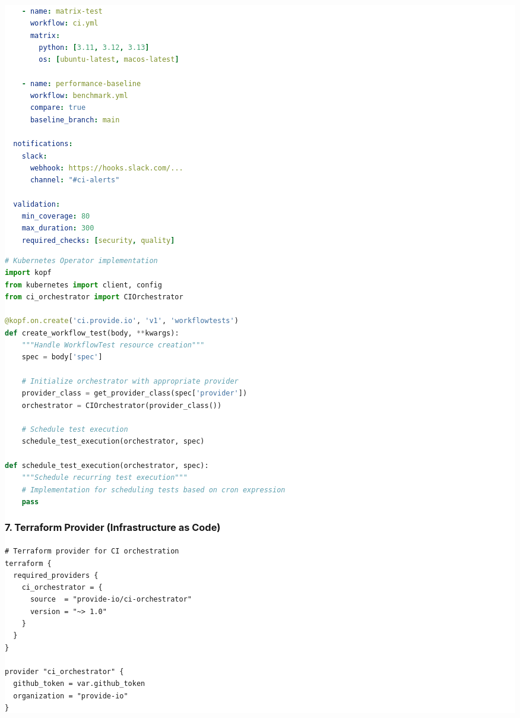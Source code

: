 ```yaml
    - name: matrix-test
      workflow: ci.yml
      matrix:
        python: [3.11, 3.12, 3.13]
        os: [ubuntu-latest, macos-latest]

    - name: performance-baseline
      workflow: benchmark.yml
      compare: true
      baseline_branch: main

  notifications:
    slack:
      webhook: https://hooks.slack.com/...
      channel: "#ci-alerts"

  validation:
    min_coverage: 80
    max_duration: 300
    required_checks: [security, quality]
```

```python
# Kubernetes Operator implementation
import kopf
from kubernetes import client, config
from ci_orchestrator import CIOrchestrator

@kopf.on.create('ci.provide.io', 'v1', 'workflowtests')
def create_workflow_test(body, **kwargs):
    """Handle WorkflowTest resource creation"""
    spec = body['spec']

    # Initialize orchestrator with appropriate provider
    provider_class = get_provider_class(spec['provider'])
    orchestrator = CIOrchestrator(provider_class())

    # Schedule test execution
    schedule_test_execution(orchestrator, spec)

def schedule_test_execution(orchestrator, spec):
    """Schedule recurring test execution"""
    # Implementation for scheduling tests based on cron expression
    pass
```

### 7. Terraform Provider (Infrastructure as Code)

```hcl
# Terraform provider for CI orchestration
terraform {
  required_providers {
    ci_orchestrator = {
      source  = "provide-io/ci-orchestrator"
      version = "~> 1.0"
    }
  }
}

provider "ci_orchestrator" {
  github_token = var.github_token
  organization = "provide-io"
}

```